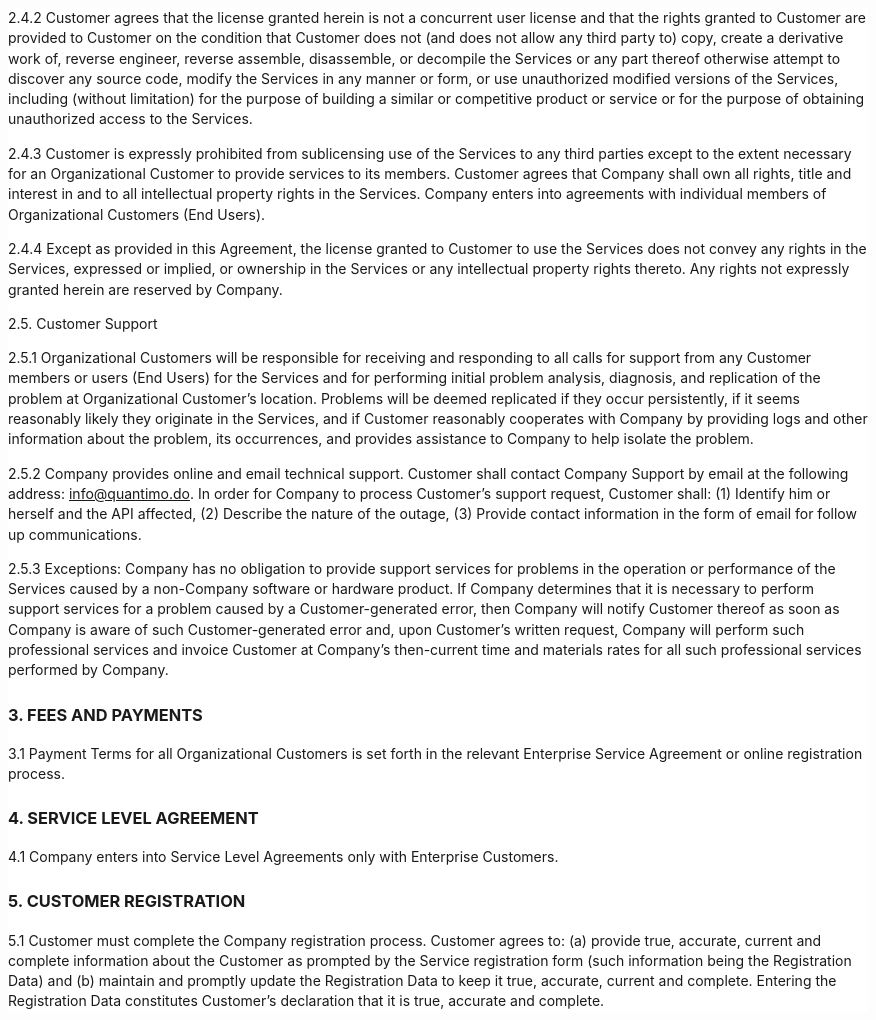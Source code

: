<span style="font-weight: 400;">2.4.2 Customer agrees that the license granted herein is not a concurrent user license and that the rights granted to Customer are provided to Customer on the condition that Customer does not (and does not allow any third party to) copy, create a derivative work of, reverse engineer, reverse assemble, disassemble, or decompile the Services or any part thereof otherwise attempt to discover any source code, modify the Services in any manner or form, or use unauthorized modified versions of the Services, including (without limitation) for the purpose of building a similar or competitive product or service or for the purpose of obtaining unauthorized access to the Services.</span>

<span style="font-weight: 400;">2.4.3 Customer is expressly prohibited from sublicensing use of the Services to any third parties except to the extent necessary for an Organizational Customer to provide services to its members. Customer agrees that Company shall own all rights, title and interest in and to all intellectual property rights in the Services. Company enters into agreements with individual members of Organizational Customers (End Users).</span>

<span style="font-weight: 400;">2.4.4 Except as provided in this Agreement, the license granted to Customer to use the Services does not convey any rights in the Services, expressed or implied, or ownership in the Services or any intellectual property rights thereto. Any rights not expressly granted herein are reserved by Company.</span>

<span style="font-weight: 400;">2.5. Customer Support</span>

<span style="font-weight: 400;">2.5.1 Organizational Customers will be responsible for receiving and responding to all calls for support from any Customer members or users (End Users) for the Services and for performing initial problem analysis, diagnosis, and replication of the problem at Organizational Customer’s location. Problems will be deemed replicated if they occur persistently, if it seems reasonably likely they originate in the Services, and if Customer reasonably cooperates with Company by providing logs and other information about the problem, its occurrences, and provides assistance to Company to help isolate the problem.</span>

<span style="font-weight: 400;">2.5.2 Company provides online and email technical support. Customer shall contact Company Support by email at the following address: </span><span style="font-weight: 400;">info@quantimo.do</span><span style="font-weight: 400;">. In order for Company to process Customer’s support request, Customer shall: (1) Identify him or herself and the API affected, (2) Describe the nature of the outage, (3) Provide contact information in the form of email for follow up communications.</span>

<span style="font-weight: 400;">2.5.3 Exceptions: Company has no obligation to provide support services for problems in the operation or performance of the Services caused by a non-Company software or hardware product. If Company determines that it is necessary to perform support services for a problem caused by a Customer-generated error, then Company will notify Customer thereof as soon as Company is aware of such Customer-generated error and, upon Customer’s written request, Company will perform such professional services and invoice Customer at Company’s then-current time and materials rates for all such professional services performed by Company.</span>
<h3><b>3. FEES AND PAYMENTS</b></h3>
<span style="font-weight: 400;">3.1 Payment Terms for all Organizational Customers is set forth in the relevant Enterprise Service Agreement or online registration process.</span>
<h3><b>4. SERVICE LEVEL AGREEMENT</b></h3>
<span style="font-weight: 400;">4.1 Company enters into Service Level Agreements only with Enterprise Customers.</span>
<h3><b>5. CUSTOMER REGISTRATION</b></h3>
<span style="font-weight: 400;">5.1 Customer must complete the Company registration process. Customer agrees to: (a) provide true, accurate, current and complete information about the Customer as prompted by the Service registration form (such information being the Registration Data) and (b) maintain and promptly update the Registration Data to keep it true, accurate, current and complete. Entering the Registration Data constitutes Customer’s declaration that it is true, accurate and complete.</span>
